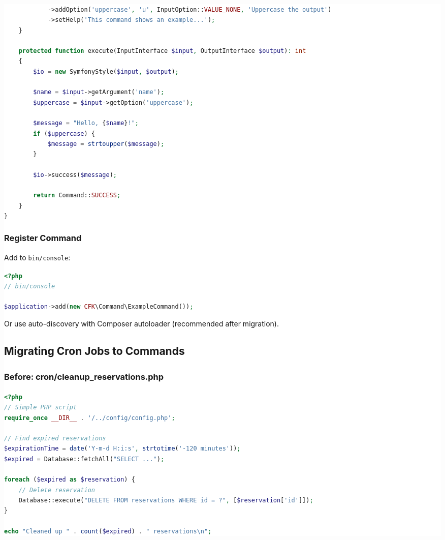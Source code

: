 ```php
            ->addOption('uppercase', 'u', InputOption::VALUE_NONE, 'Uppercase the output')
            ->setHelp('This command shows an example...');
    }

    protected function execute(InputInterface $input, OutputInterface $output): int
    {
        $io = new SymfonyStyle($input, $output);

        $name = $input->getArgument('name');
        $uppercase = $input->getOption('uppercase');

        $message = "Hello, {$name}!";
        if ($uppercase) {
            $message = strtoupper($message);
        }

        $io->success($message);

        return Command::SUCCESS;
    }
}
```

### Register Command

Add to `bin/console`:

```php
<?php
// bin/console

$application->add(new CFK\Command\ExampleCommand());
```

Or use auto-discovery with Composer autoloader (recommended after migration).

## Migrating Cron Jobs to Commands

### Before: cron/cleanup_reservations.php

```php
<?php
// Simple PHP script
require_once __DIR__ . '/../config/config.php';

// Find expired reservations
$expirationTime = date('Y-m-d H:i:s', strtotime('-120 minutes'));
$expired = Database::fetchAll("SELECT ...");

foreach ($expired as $reservation) {
    // Delete reservation
    Database::execute("DELETE FROM reservations WHERE id = ?", [$reservation['id']]);
}

echo "Cleaned up " . count($expired) . " reservations\n";
```
